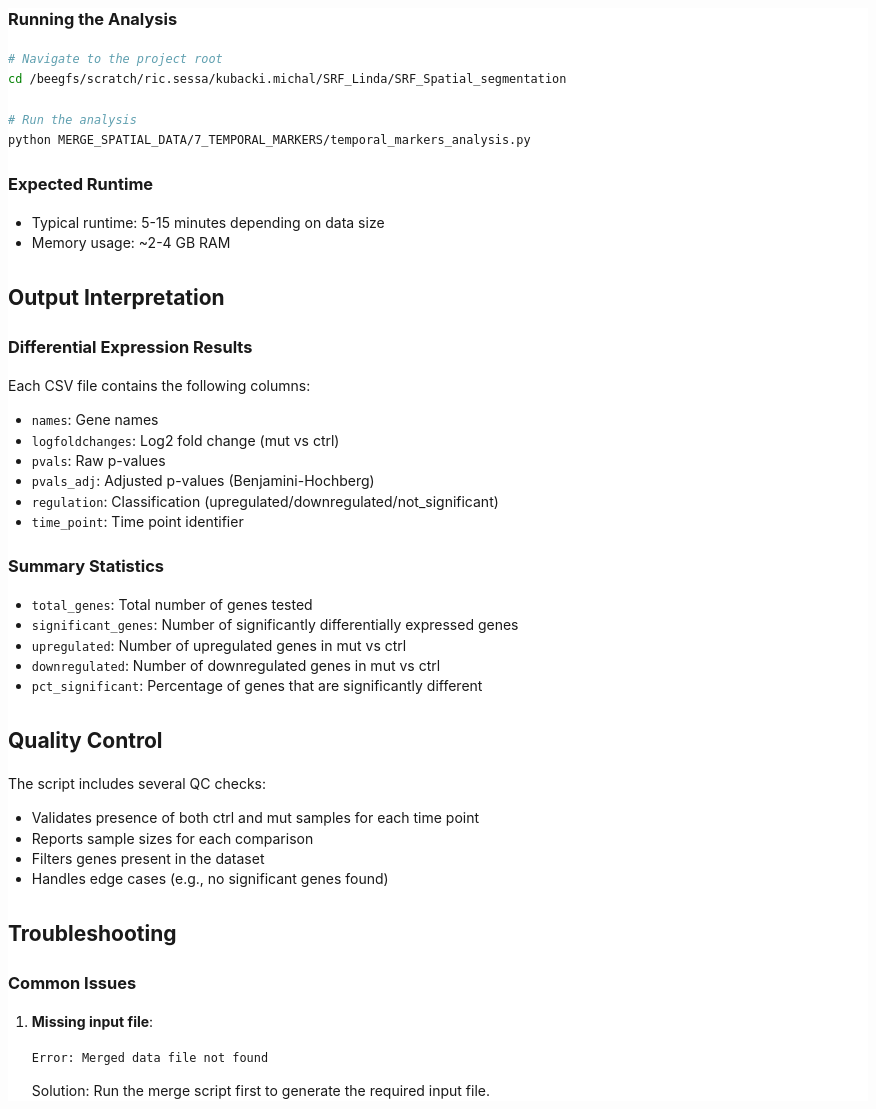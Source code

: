 ### Running the Analysis

```bash
# Navigate to the project root
cd /beegfs/scratch/ric.sessa/kubacki.michal/SRF_Linda/SRF_Spatial_segmentation

# Run the analysis
python MERGE_SPATIAL_DATA/7_TEMPORAL_MARKERS/temporal_markers_analysis.py
```

### Expected Runtime
- Typical runtime: 5-15 minutes depending on data size
- Memory usage: ~2-4 GB RAM

## Output Interpretation

### Differential Expression Results
Each CSV file contains the following columns:
- `names`: Gene names
- `logfoldchanges`: Log2 fold change (mut vs ctrl)
- `pvals`: Raw p-values
- `pvals_adj`: Adjusted p-values (Benjamini-Hochberg)
- `regulation`: Classification (upregulated/downregulated/not_significant)
- `time_point`: Time point identifier

### Summary Statistics
- `total_genes`: Total number of genes tested
- `significant_genes`: Number of significantly differentially expressed genes
- `upregulated`: Number of upregulated genes in mut vs ctrl
- `downregulated`: Number of downregulated genes in mut vs ctrl
- `pct_significant`: Percentage of genes that are significantly different

## Quality Control

The script includes several QC checks:
- Validates presence of both ctrl and mut samples for each time point
- Reports sample sizes for each comparison
- Filters genes present in the dataset
- Handles edge cases (e.g., no significant genes found)

## Troubleshooting

### Common Issues

1. **Missing input file**:
   ```
   Error: Merged data file not found
   ```
   Solution: Run the merge script first to generate the required input file.
